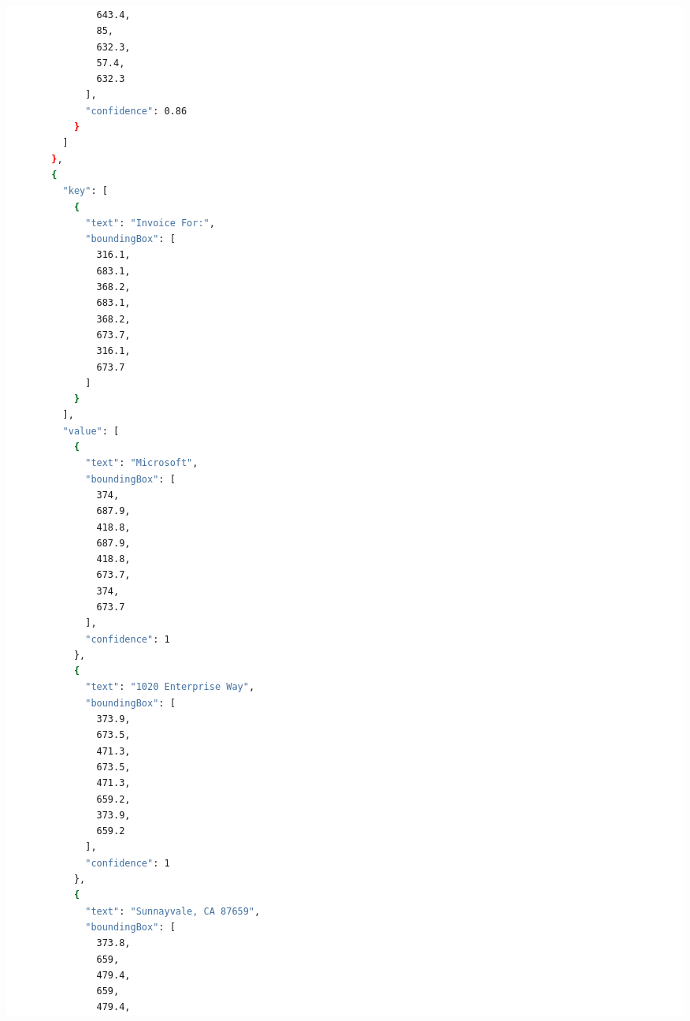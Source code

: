 ```bash
                643.4,
                85,
                632.3,
                57.4,
                632.3
              ],
              "confidence": 0.86
            }
          ]
        },
        {
          "key": [
            {
              "text": "Invoice For:",
              "boundingBox": [
                316.1,
                683.1,
                368.2,
                683.1,
                368.2,
                673.7,
                316.1,
                673.7
              ]
            }
          ],
          "value": [
            {
              "text": "Microsoft",
              "boundingBox": [
                374,
                687.9,
                418.8,
                687.9,
                418.8,
                673.7,
                374,
                673.7
              ],
              "confidence": 1
            },
            {
              "text": "1020 Enterprise Way",
              "boundingBox": [
                373.9,
                673.5,
                471.3,
                673.5,
                471.3,
                659.2,
                373.9,
                659.2
              ],
              "confidence": 1
            },
            {
              "text": "Sunnayvale, CA 87659",
              "boundingBox": [
                373.8,
                659,
                479.4,
                659,
                479.4,
```